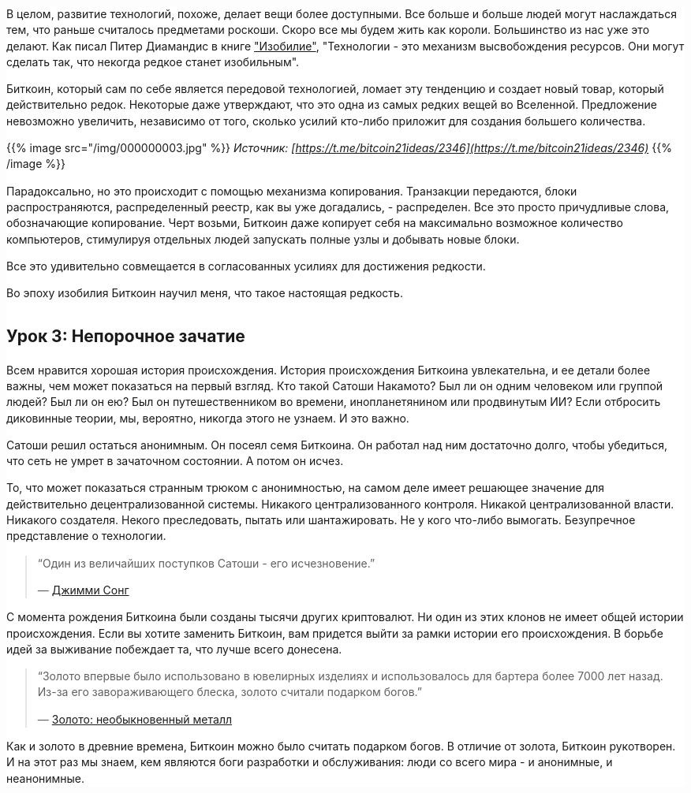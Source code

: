 В целом, развитие технологий, похоже, делает вещи более доступными. Все больше и больше людей могут наслаждаться тем, что раньше считалось предметами роскоши. Скоро все мы будем жить как короли. Большинство из нас уже это делают. Как писал Питер Диамандис в книге ["Изобилие"](https://www.diamandis.com/abundance), "Технологии - это механизм высвобождения ресурсов. Они могут сделать так, что некогда редкое станет изобильным".

Биткоин, который сам по себе является передовой технологией, ломает эту тенденцию и создает новый товар, который действительно редок. Некоторые даже утверждают, что это одна из самых редких вещей во Вселенной. Предложение невозможно увеличить, независимо от того, сколько усилий кто-либо приложит для создания большего количества.

{{% image src="/img/000000003.jpg" %}}
_Источник: [https://t.me/bitcoin21ideas/2346](https://t.me/bitcoin21ideas/2346)_
{{% /image %}}

Парадоксально, но это происходит с помощью механизма копирования. Транзакции передаются, блоки распространяются, распределенный реестр, как вы уже догадались, - распределен. Все это просто причудливые слова, обозначающие копирование. Черт возьми, Биткоин даже копирует себя на максимально возможное количество компьютеров, стимулируя отдельных людей запускать полные узлы и добывать новые блоки.

Все это удивительно совмещается в согласованных усилиях для достижения редкости.

Во эпоху изобилия Биткоин научил меня, что такое настоящая редкость.


## Урок 3: Непорочное зачатие
 
Всем нравится хорошая история происхождения. История происхождения Биткоина увлекательна, и ее детали более важны, чем может показаться на первый взгляд. Кто такой Сатоши Накамото? Был ли он одним человеком или группой людей? Был ли он ею? Был он путешественником во времени, инопланетянином или продвинутым ИИ? Если отбросить диковинные теории, мы, вероятно, никогда этого не узнаем. И это важно.

Сатоши решил остаться анонимным. Он посеял семя Биткоина. Он работал над ним достаточно долго, чтобы убедиться, что сеть не умрет в зачаточном состоянии. А потом он исчез.

То, что может показаться странным трюком с анонимностью, на самом деле имеет решающее значение для действительно децентрализованной системы. Никакого централизованного контроля. Никакой централизованной власти. Никакого создателя. Некого преследовать, пытать или шантажировать. Не у кого что-либо вымогать. Безупречное представление о технологии.

> “Один из величайших поступков Сатоши - его исчезновение.”
>
> — [Джимми Сонг](https://jimmysong.medium.com/why-bitcoin-is-different-e17b813fd947)

С момента рождения Биткоина были созданы тысячи других криптовалют. Ни один из этих клонов не имеет общей истории происхождения. Если вы хотите заменить Биткоин, вам придется выйти за рамки истории его происхождения. В борьбе идей за выживание побеждает та, что лучше всего донесена.

> “Золото впервые было использовано в ювелирных изделиях и использовалось для бартера более 7000 лет назад. Из-за его завораживающего блеска, золото считали подарком богов.”
>
> — [Золото: необыкновенный металл](https://www.muenzeoesterreich.at/eng/invest/good-to-know/gold-the-extraordinary-metal)

Как и золото в древние времена, Биткоин можно было считать подарком богов. В отличие от золота, Биткоин рукотворен. И на этот раз мы знаем, кем являются боги разработки и обслуживания: люди со всего мира - и анонимные, и неанонимные.
